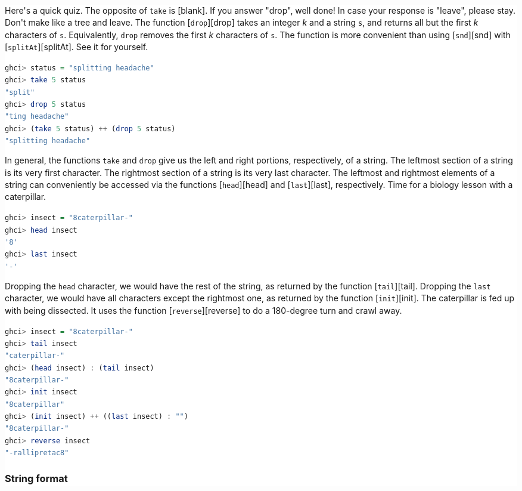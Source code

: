 Here's a quick quiz. The opposite of `take` is [blank]. If you answer "drop",
well done! In case your response is "leave", please stay. Don't make like a tree
and leave. The function [`drop`][drop] takes an integer $k$ and a string `s`,
and returns all but the first $k$ characters of `s`. Equivalently, `drop`
removes the first $k$ characters of `s`. The function is more convenient than
using [`snd`][snd] with [`splitAt`][splitAt]. See it for yourself.

```haskell
ghci> status = "splitting headache"
ghci> take 5 status
"split"
ghci> drop 5 status
"ting headache"
ghci> (take 5 status) ++ (drop 5 status)
"splitting headache"
```

In general, the functions `take` and `drop` give us the left and right portions,
respectively, of a string. The leftmost section of a string is its very first
character. The rightmost section of a string is its very last character. The
leftmost and rightmost elements of a string can conveniently be accessed via the
functions [`head`][head] and [`last`][last], respectively. Time for a biology
lesson with a caterpillar.

```haskell
ghci> insect = "8caterpillar-"
ghci> head insect
'8'
ghci> last insect
'-'
```

Dropping the `head` character, we would have the rest of the string, as returned
by the function [`tail`][tail]. Dropping the `last` character, we would have all
characters except the rightmost one, as returned by the function [`init`][init].
The caterpillar is fed up with being dissected. It uses the function
[`reverse`][reverse] to do a 180-degree turn and crawl away.

```haskell
ghci> insect = "8caterpillar-"
ghci> tail insect
"caterpillar-"
ghci> (head insect) : (tail insect)
"8caterpillar-"
ghci> init insect
"8caterpillar"
ghci> (init insect) ++ ((last insect) : "")
"8caterpillar-"
ghci> reverse insect
"-rallipretac8"
```



### String format


[^c]: Ackchyually, `++` is a function.
[^e]: Like equality of vectors in mathematics. Everyone loves mathematics, yes?
[char]: https://web.archive.org/web/20231128120029/https://hackage.haskell.org/package/base-4.19.0.0/docs/Data-Char.html
[chicagoDailyTribune]: https://archive.org/details/per_chicago-daily-tribune_the-chicago-daily-tribun_1891-06-06_51_157/page/n3/mode/2up
[concat]: https://web.archive.org/web/20231202002935/https://hackage.haskell.org/package/base-4.19.0.0/docs/Prelude.html#v:concat
[Cprintf]: https://web.archive.org/web/20231129002029/https://en.wikipedia.org/wiki/Printf
[dataChar]: https://web.archive.org/web/20231128120029/https://hackage.haskell.org/package/base-4.19.0.0/docs/Data-Char.html
[dataString]: https://web.archive.org/web/20231128114047/https://hackage.haskell.org/package/base-4.19.0.0/docs/Data-String.html
[dataText]: https://web.archive.org/web/20231120192818/https://hackage.haskell.org/package/text-2.1/docs/Data-Text.html
[drop]: https://web.archive.org/web/20231202002935/https://hackage.haskell.org/package/base-4.19.0.0/docs/Prelude.html#v:drop
[fst]: https://web.archive.org/web/20231202002935/https://hackage.haskell.org/package/base-4.19.0.0/docs/Prelude.html#v:fst
[head]: https://web.archive.org/web/20231202002935/https://hackage.haskell.org/package/base-4.19.0.0/docs/Prelude.html#v:head
[import]: https://web.archive.org/web/20231128054800/https://wiki.haskell.org/Import
[init]: https://web.archive.org/web/20231202002935/https://hackage.haskell.org/package/base-4.19.0.0/docs/Prelude.html#v:init
[jsDestructure]: https://web.archive.org/web/20231201211455/https://developer.mozilla.org/en-US/docs/Web/JavaScript/Reference/Operators/Destructuring_assignment
[last]: https://web.archive.org/web/20231202002935/https://hackage.haskell.org/package/base-4.19.0.0/docs/Prelude.html#v:last
[length]: https://web.archive.org/web/20231202002935/https://hackage.haskell.org/package/base-4.19.0.0/docs/Prelude.html#v:length
[lines]: https://web.archive.org/web/20231128114047/https://hackage.haskell.org/package/base-4.19.0.0/docs/Data-String.html#v:lines
[plusplus]: https://web.archive.org/web/20231202002935/https://hackage.haskell.org/package/base-4.19.0.0/docs/Prelude.html#v:-43--43-
[printf]: https://web.archive.org/web/20231128101446/https://hackage.haskell.org/package/base-4.19.0.0/docs/Text-Printf.html#v:printf
[pyUnpack]: https://web.archive.org/web/20231130001457/https://docs.python.org/3/tutorial/controlflow.html#unpacking-argument-lists
[reverse]: https://web.archive.org/web/20231202002935/https://hackage.haskell.org/package/base-4.19.0.0/docs/Prelude.html#v:reverse
[show]: https://web.archive.org/web/20231202002935/https://hackage.haskell.org/package/base-4.19.0.0/docs/Prelude.html#v:show
[snd]: https://web.archive.org/web/20231202002935/https://hackage.haskell.org/package/base-4.19.0.0/docs/Prelude.html#v:snd
[splitAt]: https://web.archive.org/web/20231202002935/https://hackage.haskell.org/package/base-4.19.0.0/docs/Prelude.html#v:splitAt
[string]: https://web.archive.org/web/20231128114047/https://hackage.haskell.org/package/base-4.19.0.0/docs/Data-String.html#t:String
[tail]: https://web.archive.org/web/20231202002935/https://hackage.haskell.org/package/base-4.19.0.0/docs/Prelude.html#v:tail
[take]: https://web.archive.org/web/20231202002935/https://hackage.haskell.org/package/base-4.19.0.0/docs/Prelude.html#v:take
[textPrintf]: https://web.archive.org/web/20231128101446/https://hackage.haskell.org/package/base-4.19.0.0/docs/Text-Printf.html
[unlines]: https://web.archive.org/web/20231128114047/https://hackage.haskell.org/package/base-4.19.0.0/docs/Data-String.html#v:unlines
[unwords]: https://web.archive.org/web/20231128114047/https://hackage.haskell.org/package/base-4.19.0.0/docs/Data-String.html#v:unwords
[words]: https://web.archive.org/web/20231128114047/https://hackage.haskell.org/package/base-4.19.0.0/docs/Data-String.html#v:words